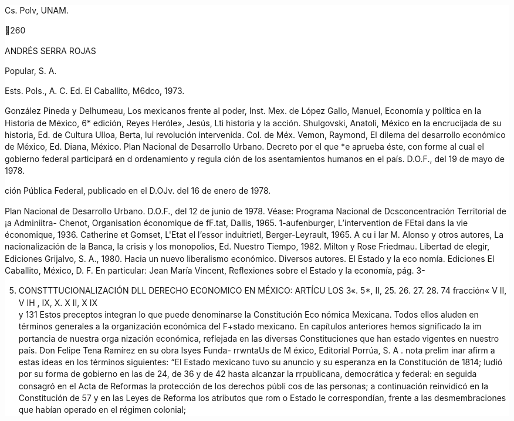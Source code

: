 Cs.  Polv,  UNAM.

260

ANDRÉS  SERRA  ROJAS

Popular,  S.  A.

Ests.  Pols.,  A.  C.
Ed.  El  Caballito,  M6dco,  1973.

González  Pineda  y  Delhumeau,  Los  mexicanos  frente  al  poder,  Inst.  Mex.  de 
López Gallo,  Manuel,  Economía  y  política  en  la  Historia  de  México,  6*  edición, 
Reyes  Heróle»,  Jesús,  Lti  historia  y  la  acción.
Shulgovski,  Anatoli,  México  en  la  encrucijada  de  su  historia,  Ed.  de  Cultura 
Ulloa,  Berta,  lui  revolución  intervenida.  Col.  de  Méx.
Vemon,  Raymond,  El  dilema  del  desarrollo  económico  de  México,  Ed.  Diana, 
México.
Plan  Nacional  de  Desarrollo  Urbano.  Decreto  por  el  que  *e  aprueba  éste,  con­
forme  al  cual  el  gobierno  federal  participará  en  d   ordenamiento  y  regula­
ción  de  los  asentamientos  humanos  en  el  país.  D.O.F.,  del  19  de  mayo  de 
1978.

ción  Pública  Federal,  publicado  en  el  D.OJv.  del  16  de  enero  de  1978.

Plan  Nacional  de  Desarrollo  Urbano.  D.O.F.,  del  12  de  junio  de  1978.
Véase:  Programa  Nacional  de  Dcsconcentración  Territorial  de  ¡a  Adminiitra- 
Chenot,  Organisation  économique  de  fF.tat,  Dallis,  1965.
1-aufenburger,  L’intervention  de  FEtai  dans  la  vie  économique,  1936.
Catherine  et  Gomset,  L'Etat  el  l’essor  induitrietl,  Berger-Leyrault,  1965.
A cu i lar  M.  Alonso  y  otros  autores,  La  nacionalización  de  la  Banca,  la  crisis  y 
los  monopolios,  Ed.  Nuestro  Tiempo,  1982.
Milton  y  Rose  Friedmau.  Libertad  de  elegir,  Ediciones  Grijalvo,  S.  A.,  1980. 
Hacia  un  nuevo  liberalismo  económico. Diversos  autores.  El  Estado  y  la  eco­
nomía.  Ediciones  El  Caballito,  México,  D.  F.  En  particular:  Jean  María 
Vincent,  Reflexiones  sobre  el  Estado  y  la  economía,  pág.  3-

5.  CONSTTTUCIONALIZACIÓN  DLL  DERECHO  ECONOMICO  EN  MÉXICO:  ARTÍCU­
LOS  3«.  5*,  II,  25.  26.  27.  28.  74  fracción«  V II,  V IH ,  IX,  X.  X II,  X IX  
y  131
Estos  preceptos  integran  lo  que  puede  denominarse  la  Constitución  Eco­
nómica  Mexicana.
Todos  ellos  aluden  en  términos  generales  a  la  organización  económica  del 
F+stado  mexicano.
En  capítulos  anteriores  hemos  significado  la  im portancia  de  nuestra  orga­
nización  económica,  reflejada  en  las  diversas  Constituciones  que  han  estado 
vigentes  en  nuestro  país.  Don  Felipe  Tena  Ramírez  en  su obra  Isyes  Funda- 
rrwntaUs  de  M éxico,  Editorial  Porrúa,  S.  A .  nota  prelim inar  afirm a  estas 
ideas  en  los  términos  siguientes:  “El  Estado  mexicano  tuvo  su  anuncio  y  su 
esperanza  en  la  Constitución  de  1814;  ludió  por  su  forma  de  gobierno  en  las 
de 24, de  36  y de  42  hasta  alcanzar  la  rrpublicana,  democrática  y  federal:  en 
seguida  consagró en  el  Acta  de  Reformas  la  protección  de  los  derechos  públi­
cos  de  las  personas;  a  continuación  reinvidicó  en  la  Constitución  de  57  y 
en  las  Leyes  de  Reforma  los  atributos  que  rom o  Estado  le  correspondían, 
frente  a  las  desmembraciones  que  habían  operado  en  el  régimen  colonial;
